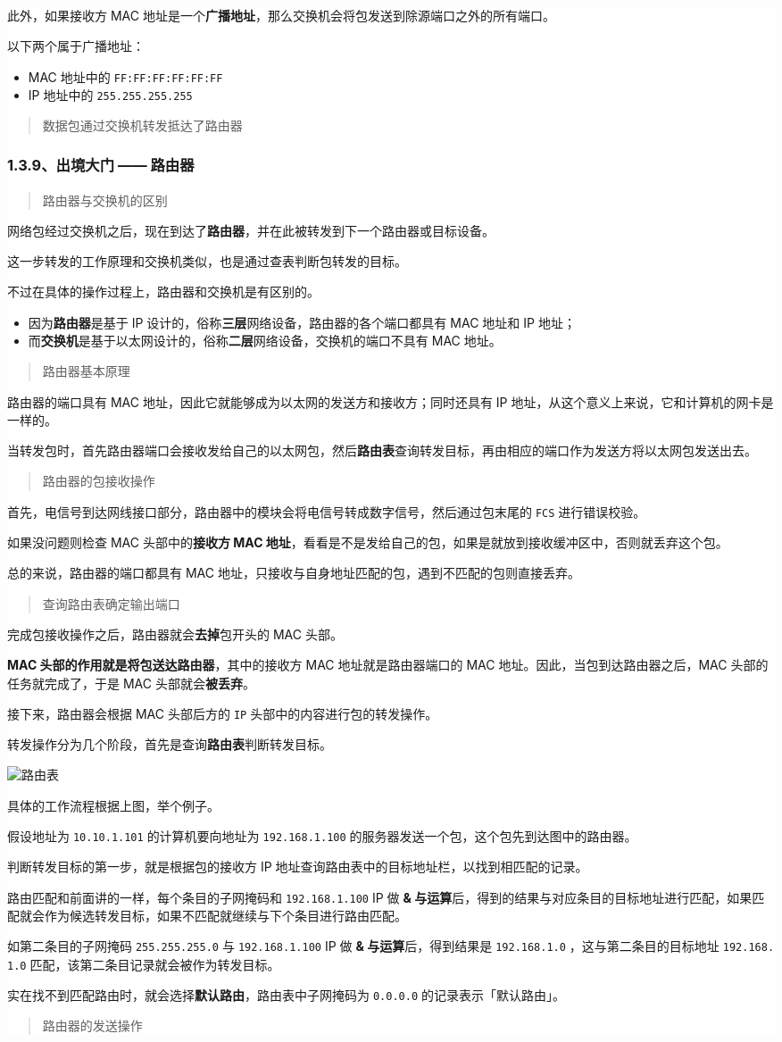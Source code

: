 此外，如果接收方 MAC 地址是一个**广播地址**，那么交换机会将包发送到除源端口之外的所有端口。

以下两个属于广播地址：

- MAC 地址中的 `FF:FF:FF:FF:FF:FF`
- IP 地址中的 `255.255.255.255`

> 数据包通过交换机转发抵达了路由器

### 1.3.9、出境大门 —— 路由器

> 路由器与交换机的区别

网络包经过交换机之后，现在到达了**路由器**，并在此被转发到下一个路由器或目标设备。

这一步转发的工作原理和交换机类似，也是通过查表判断包转发的目标。

不过在具体的操作过程上，路由器和交换机是有区别的。

- 因为**路由器**是基于 IP 设计的，俗称**三层**网络设备，路由器的各个端口都具有 MAC 地址和 IP 地址；
- 而**交换机**是基于以太网设计的，俗称**二层**网络设备，交换机的端口不具有 MAC 地址。

> 路由器基本原理

路由器的端口具有 MAC 地址，因此它就能够成为以太网的发送方和接收方；同时还具有 IP 地址，从这个意义上来说，它和计算机的网卡是一样的。

当转发包时，首先路由器端口会接收发给自己的以太网包，然后**路由表**查询转发目标，再由相应的端口作为发送方将以太网包发送出去。

> 路由器的包接收操作

首先，电信号到达网线接口部分，路由器中的模块会将电信号转成数字信号，然后通过包末尾的 `FCS` 进行错误校验。

如果没问题则检查 MAC 头部中的**接收方 MAC 地址**，看看是不是发给自己的包，如果是就放到接收缓冲区中，否则就丢弃这个包。

总的来说，路由器的端口都具有 MAC 地址，只接收与自身地址匹配的包，遇到不匹配的包则直接丢弃。

> 查询路由表确定输出端口

完成包接收操作之后，路由器就会**去掉**包开头的 MAC 头部。

**MAC 头部的作用就是将包送达路由器**，其中的接收方 MAC 地址就是路由器端口的 MAC 地址。因此，当包到达路由器之后，MAC 头部的任务就完成了，于是 MAC 头部就会**被丢弃**。

接下来，路由器会根据 MAC 头部后方的 `IP` 头部中的内容进行包的转发操作。

转发操作分为几个阶段，首先是查询**路由表**判断转发目标。

![路由表](https://raw.githubusercontent.com/lission/markdownPics/main/network/%E8%B7%AF%E7%94%B1%E8%A1%A8.webp)

具体的工作流程根据上图，举个例子。

假设地址为 `10.10.1.101` 的计算机要向地址为 `192.168.1.100` 的服务器发送一个包，这个包先到达图中的路由器。

判断转发目标的第一步，就是根据包的接收方 IP 地址查询路由表中的目标地址栏，以找到相匹配的记录。

路由匹配和前面讲的一样，每个条目的子网掩码和 `192.168.1.100` IP 做 **& 与运算**后，得到的结果与对应条目的目标地址进行匹配，如果匹配就会作为候选转发目标，如果不匹配就继续与下个条目进行路由匹配。

如第二条目的子网掩码 `255.255.255.0` 与 `192.168.1.100` IP 做 **& 与运算**后，得到结果是 `192.168.1.0` ，这与第二条目的目标地址 `192.168.1.0` 匹配，该第二条目记录就会被作为转发目标。

实在找不到匹配路由时，就会选择**默认路由**，路由表中子网掩码为 `0.0.0.0` 的记录表示「默认路由」。

> 路由器的发送操作
